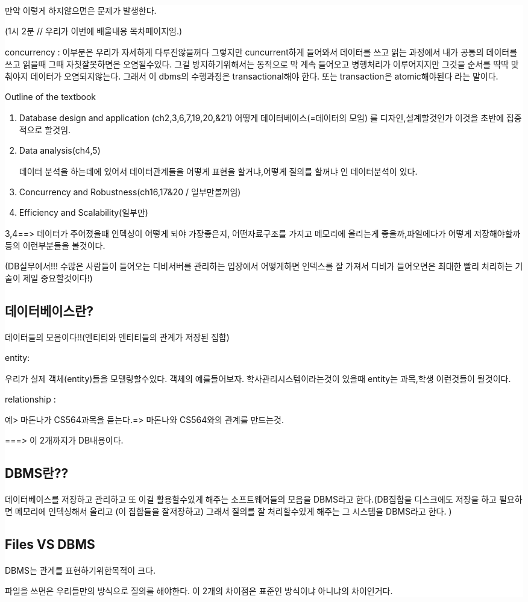 

만약 이렇게 하지않으면은 문제가 발생한다.

(1시 2분 // 우리가 이번에 배울내용 목차페이지임.)

concurrency : 이부분은 우리가 자세하게 다루진않을꺼다 그렇지만 cuncurrent하게 들어와서 데이터를 쓰고 읽는 과정에서 내가 공통의 데이터를 쓰고 읽을때 그때 자칫잘못하면은 오염될수있다. 그걸 방지하기위해서는 동적으로 막 계속 들어오고 병행처리가 이루어지지만 그것을 순서를 딱딱 맞춰야지 데이터가 오염되지않는다. 그래서 이 dbms의 수행과정은 transactional해야 한다. 또는 transaction은 atomic해야된다 라는 말이다.





Outline of the textbook



1. Database design and application (ch2,3,6,7,19,20,&21)
   어떻게 데이터베이스(=데이터의 모임) 를 디자인,설계할것인가 이것을 초반에 집중적으로 할것임.

2. Data analysis(ch4,5)

   데이터 분석을 하는데에 있어서 데이터관계들을 어떻게 표현을 할거냐,어떻게 질의를 할꺼냐 인 데이터분석이 있다.

3. Concurrency and Robustness(ch16,17&20 / 일부만볼꺼임)

4.  Efficiency and Scalability(일부만)

3,4==> 데이터가 주어졌을때 인덱싱이 어떻게 되야 가장좋은지, 어떤자료구조를 가지고 메모리에 올리는게 좋을까,파일에다가 어떻게 저장해야할까 등의 이런부분들을 볼것이다.

(DB실무에서!!! 수많은 사람들이 들어오는 디비서버를 관리하는 입장에서 어떻게하면 인덱스를 잘 가져서 디비가 들어오면은 최대한 빨리 처리하는 기술이 제일 중요할것이다!)





## 데이터베이스란?

데이터들의 모음이다!!(엔티티와 엔티티들의 관계가 저장된 집합)

entity:

우리가 실제 객체(entity)들을 모델링할수있다. 객체의 예를들어보자. 학사관리시스템이라는것이 있을때 entity는 과목,학생 이런것들이 될것이다.

relationship :

예> 마돈나가 CS564과목을 듣는다.=> 마돈나와 CS564와의 관계를 만드는것.

===> 이 2개까지가 DB내용이다.

## DBMS란??

데이터베이스를 저장하고 관리하고 또 이걸 활용할수있게 해주는 소프트웨어들의 모음을 DBMS라고 한다.(DB집합을 디스크에도 저장을  하고 필요하면 메모리에 인덱싱해서 올리고 (이 집합들을 잘저장하고) 그래서 질의를 잘 처리할수있게 해주는 그 시스템을 DBMS라고 한다. )



## Files VS DBMS

DBMS는 관계를 표현하기위한목적이 크다.

파일을 쓰면은 우리들만의 방식으로 질의를 해야한다. 이 2개의 차이점은 표준인 방식이냐 아니냐의 차이인거다.

